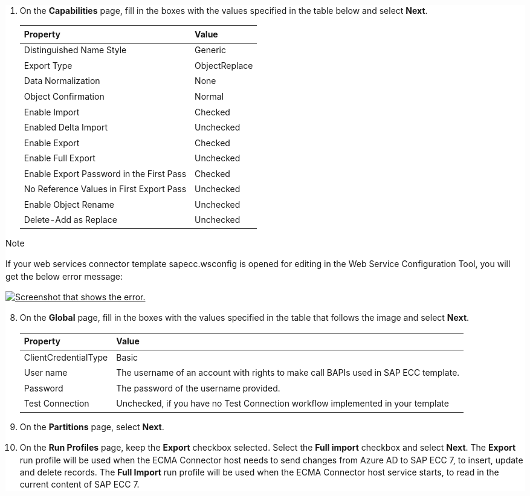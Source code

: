 
1. On the **Capabilities** page, fill in the boxes with the values specified in the table below and select **Next**.

    | Property | Value |
    | --- | --- |
    | Distinguished Name Style | Generic |
    | Export Type | ObjectReplace |
    | Data Normalization | None |
    | Object Confirmation | Normal |
    | Enable Import | Checked |
    | Enabled Delta Import | Unchecked |
    | Enable Export | Checked |
    | Enable Full Export | Unchecked |
    | Enable Export Password in the First Pass | Checked |
    | No Reference Values in First Export Pass | Unchecked |
    | Enable Object Rename | Unchecked |
    | Delete-Add as Replace | Unchecked |

>[!NOTE]
>If your web services connector template sapecc.wsconfig is opened for editing in the Web Service Configuration Tool, you will get the below error message:


   [![Screenshot that shows the error.](.\media\active-directory-app-provisioning-sap\sap-error-1.png)](.\media\active-directory-app-provisioning-sap\sap-error-1.png#lightbox)


8. On the **Global** page, fill in the boxes with the values specified in the table that follows the image and select **Next**.

    | Property | Value |
    | --- | --- |
    | ClientCredentialType | Basic |
    | User name | The username of an account with rights to make call BAPIs used in SAP ECC template. |
    | Password | The password of the username provided. |
    | Test Connection | Unchecked, if you have no Test Connection workflow implemented in your template |

1. On the **Partitions** page, select **Next**.

1. On the **Run Profiles** page, keep the **Export** checkbox selected. Select the **Full import** checkbox and select **Next**. The **Export** run profile will be used when the ECMA Connector host needs to send changes from Azure AD to SAP ECC 7, to insert, update and delete records.  The **Full Import** run profile will be used when the ECMA Connector host service starts, to read in the current content of SAP ECC 7.  
